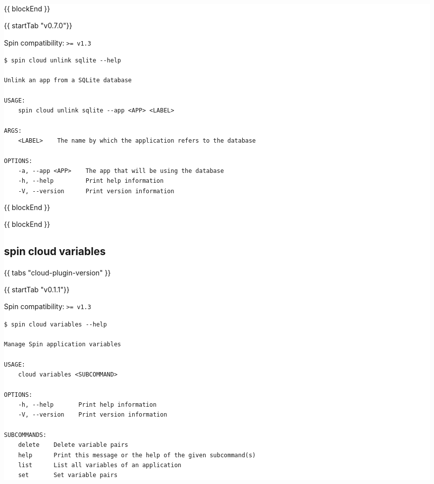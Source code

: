 {{ blockEnd }}

{{ startTab "v0.7.0"}}

Spin compatibility: `>= v1.3`


```console
$ spin cloud unlink sqlite --help

Unlink an app from a SQLite database

USAGE:
    spin cloud unlink sqlite --app <APP> <LABEL>

ARGS:
    <LABEL>    The name by which the application refers to the database

OPTIONS:
    -a, --app <APP>    The app that will be using the database
    -h, --help         Print help information
    -V, --version      Print version information
```

{{ blockEnd }}

{{ blockEnd }}


## spin cloud variables

{{ tabs "cloud-plugin-version" }}

{{ startTab "v0.1.1"}}

Spin compatibility: `>= v1.3`


```console
$ spin cloud variables --help

Manage Spin application variables

USAGE:
    cloud variables <SUBCOMMAND>

OPTIONS:
    -h, --help       Print help information
    -V, --version    Print version information

SUBCOMMANDS:
    delete    Delete variable pairs
    help      Print this message or the help of the given subcommand(s)
    list      List all variables of an application
    set       Set variable pairs
```
